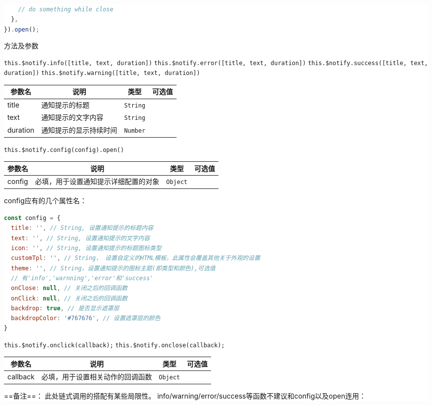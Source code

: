 ```JavaScript
    // do something while close
  },
}).open();

```

方法及参数

`this.$notify.info([title, text, duration])`
`this.$notify.error([title, text, duration])`
`this.$notify.success([title, text, duration])`
`this.$notify.warning([title, text, duration])`

|参数名|说明|类型|可选值
|---|---|---|---|
|title|通知提示的标题| `String`  |   |
|text|通知提示的文字内容| `String`  |   |
| duration  | 通知提示的显示持续时间  | `Number`  |   |

`this.$notify.config(config).open()`

|参数名|说明|类型|可选值
|---|---|---|---|
|config|必填，用于设置通知提示详细配置的对象|`Object`|   |

config应有的几个属性名：

```JavaScript
const config = {
  title: '', // String, 设置通知提示的标题内容
  text: '', // String, 设置通知提示的文字内容
  icon: '', // String, 设置通知提示的标题图标类型
  customTpl: '', // String， 设置自定义的HTML模板，此属性会覆盖其他关于外观的设置
  theme: '', // String，设置通知提示的图标主题(即类型和颜色),可选值  
  // 有'info','warnning','error'和'success'
  onClose: null, // 关闭之后的回调函数
  onClick: null, // 关闭之后的回调函数
  backdrop: true, // 是否显示遮罩层
  backdropColor: '#767676', // 设置遮罩层的颜色
}
```

`this.$notify.onclick(callback);`
`this.$notify.onclose(callback);`

|参数名|说明|类型|可选值
|---|---|---|---|
|callback|必填，用于设置相关动作的回调函数|`Object`|   |

==备注==：
此处链式调用的搭配有某些局限性。
info/warning/error/success等函数不建议和config以及open连用：
